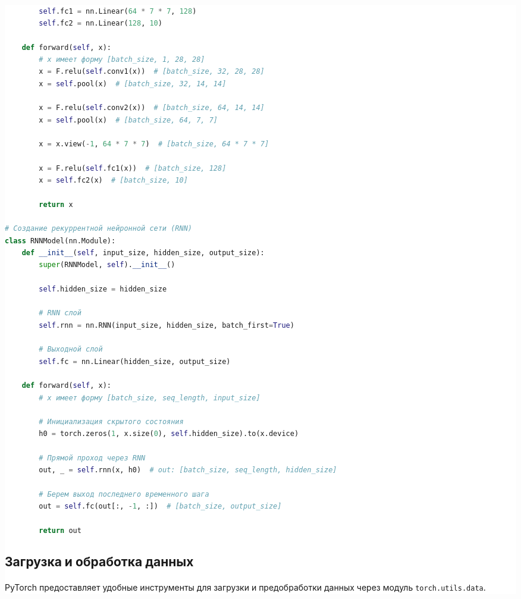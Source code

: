 ```python
        self.fc1 = nn.Linear(64 * 7 * 7, 128)
        self.fc2 = nn.Linear(128, 10)
        
    def forward(self, x):
        # x имеет форму [batch_size, 1, 28, 28]
        x = F.relu(self.conv1(x))  # [batch_size, 32, 28, 28]
        x = self.pool(x)  # [batch_size, 32, 14, 14]
        
        x = F.relu(self.conv2(x))  # [batch_size, 64, 14, 14]
        x = self.pool(x)  # [batch_size, 64, 7, 7]
        
        x = x.view(-1, 64 * 7 * 7)  # [batch_size, 64 * 7 * 7]
        
        x = F.relu(self.fc1(x))  # [batch_size, 128]
        x = self.fc2(x)  # [batch_size, 10]
        
        return x

# Создание рекуррентной нейронной сети (RNN)
class RNNModel(nn.Module):
    def __init__(self, input_size, hidden_size, output_size):
        super(RNNModel, self).__init__()
        
        self.hidden_size = hidden_size
        
        # RNN слой
        self.rnn = nn.RNN(input_size, hidden_size, batch_first=True)
        
        # Выходной слой
        self.fc = nn.Linear(hidden_size, output_size)
        
    def forward(self, x):
        # x имеет форму [batch_size, seq_length, input_size]
        
        # Инициализация скрытого состояния
        h0 = torch.zeros(1, x.size(0), self.hidden_size).to(x.device)
        
        # Прямой проход через RNN
        out, _ = self.rnn(x, h0)  # out: [batch_size, seq_length, hidden_size]
        
        # Берем выход последнего временного шага
        out = self.fc(out[:, -1, :])  # [batch_size, output_size]
        
        return out
```

## Загрузка и обработка данных

PyTorch предоставляет удобные инструменты для загрузки и предобработки данных через модуль `torch.utils.data`.
